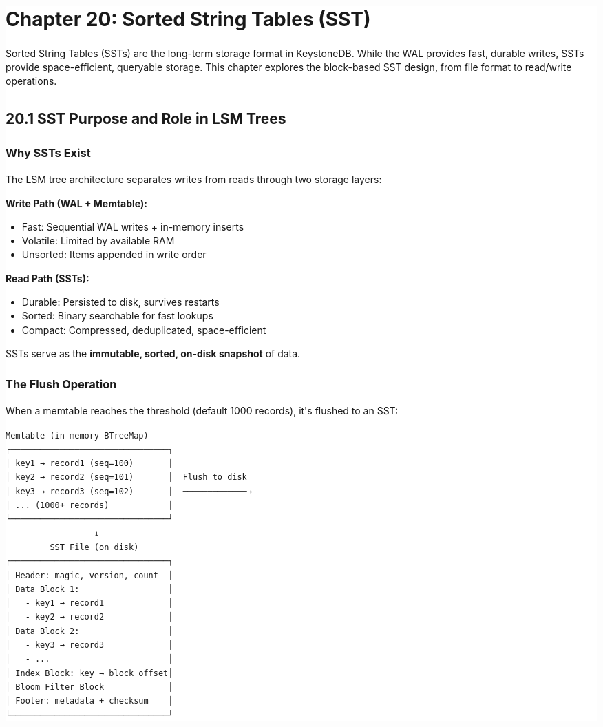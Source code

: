 # Chapter 20: Sorted String Tables (SST)

Sorted String Tables (SSTs) are the long-term storage format in KeystoneDB. While the WAL provides fast, durable writes, SSTs provide space-efficient, queryable storage. This chapter explores the block-based SST design, from file format to read/write operations.

## 20.1 SST Purpose and Role in LSM Trees

### Why SSTs Exist

The LSM tree architecture separates writes from reads through two storage layers:

**Write Path (WAL + Memtable):**
- Fast: Sequential WAL writes + in-memory inserts
- Volatile: Limited by available RAM
- Unsorted: Items appended in write order

**Read Path (SSTs):**
- Durable: Persisted to disk, survives restarts
- Sorted: Binary searchable for fast lookups
- Compact: Compressed, deduplicated, space-efficient

SSTs serve as the **immutable, sorted, on-disk snapshot** of data.

### The Flush Operation

When a memtable reaches the threshold (default 1000 records), it's flushed to an SST:

```
Memtable (in-memory BTreeMap)
┌────────────────────────────────┐
│ key1 → record1 (seq=100)       │
│ key2 → record2 (seq=101)       │  Flush to disk
│ key3 → record3 (seq=102)       │  ─────────────→
│ ... (1000+ records)            │
└────────────────────────────────┘
                  ↓
         SST File (on disk)
┌────────────────────────────────┐
│ Header: magic, version, count  │
│ Data Block 1:                  │
│   - key1 → record1             │
│   - key2 → record2             │
│ Data Block 2:                  │
│   - key3 → record3             │
│   - ...                        │
│ Index Block: key → block offset│
│ Bloom Filter Block             │
│ Footer: metadata + checksum    │
└────────────────────────────────┘
```
